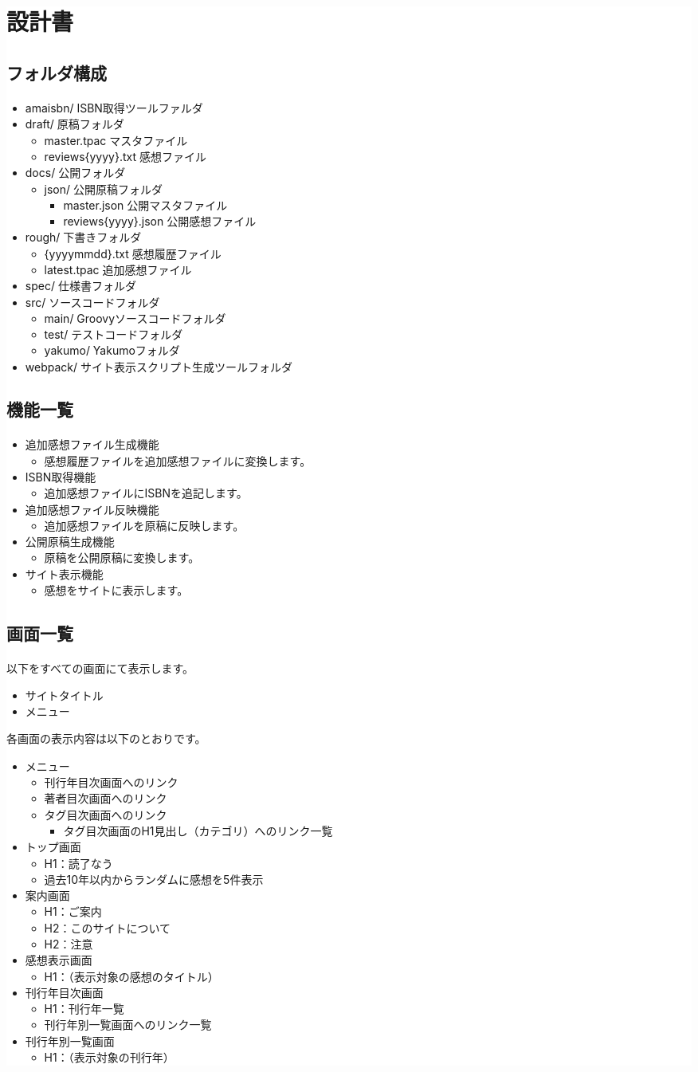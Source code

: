 # 設計書

## フォルダ構成

* amaisbn/ ISBN取得ツールファルダ
* draft/ 原稿フォルダ
	- master.tpac マスタファイル
	- reviews{yyyy}.txt 感想ファイル
* docs/ 公開フォルダ
	- json/ 公開原稿フォルダ
		- master.json 公開マスタファイル
		- reviews{yyyy}.json 公開感想ファイル
* rough/ 下書きフォルダ
	- {yyyymmdd}.txt 感想履歴ファイル
	- latest.tpac 追加感想ファイル
* spec/ 仕様書フォルダ
* src/ ソースコードフォルダ
	- main/ Groovyソースコードフォルダ
	- test/ テストコードフォルダ
	- yakumo/ Yakumoフォルダ
* webpack/ サイト表示スクリプト生成ツールフォルダ

## 機能一覧

* 追加感想ファイル生成機能
	- 感想履歴ファイルを追加感想ファイルに変換します。
* ISBN取得機能
	- 追加感想ファイルにISBNを追記します。
* 追加感想ファイル反映機能
	- 追加感想ファイルを原稿に反映します。
* 公開原稿生成機能
	- 原稿を公開原稿に変換します。
* サイト表示機能
	- 感想をサイトに表示します。

## 画面一覧

以下をすべての画面にて表示します。

* サイトタイトル
* メニュー

各画面の表示内容は以下のとおりです。

* メニュー
	- 刊行年目次画面へのリンク
	- 著者目次画面へのリンク
	- タグ目次画面へのリンク
		- タグ目次画面のH1見出し（カテゴリ）へのリンク一覧
* トップ画面
	- H1：読了なう
	- 過去10年以内からランダムに感想を5件表示
* 案内画面
	- H1：ご案内
	- H2：このサイトについて
	- H2：注意
* 感想表示画面
	- H1：（表示対象の感想のタイトル）
* 刊行年目次画面
	- H1：刊行年一覧
	- 刊行年別一覧画面へのリンク一覧
* 刊行年別一覧画面
	- H1：（表示対象の刊行年）